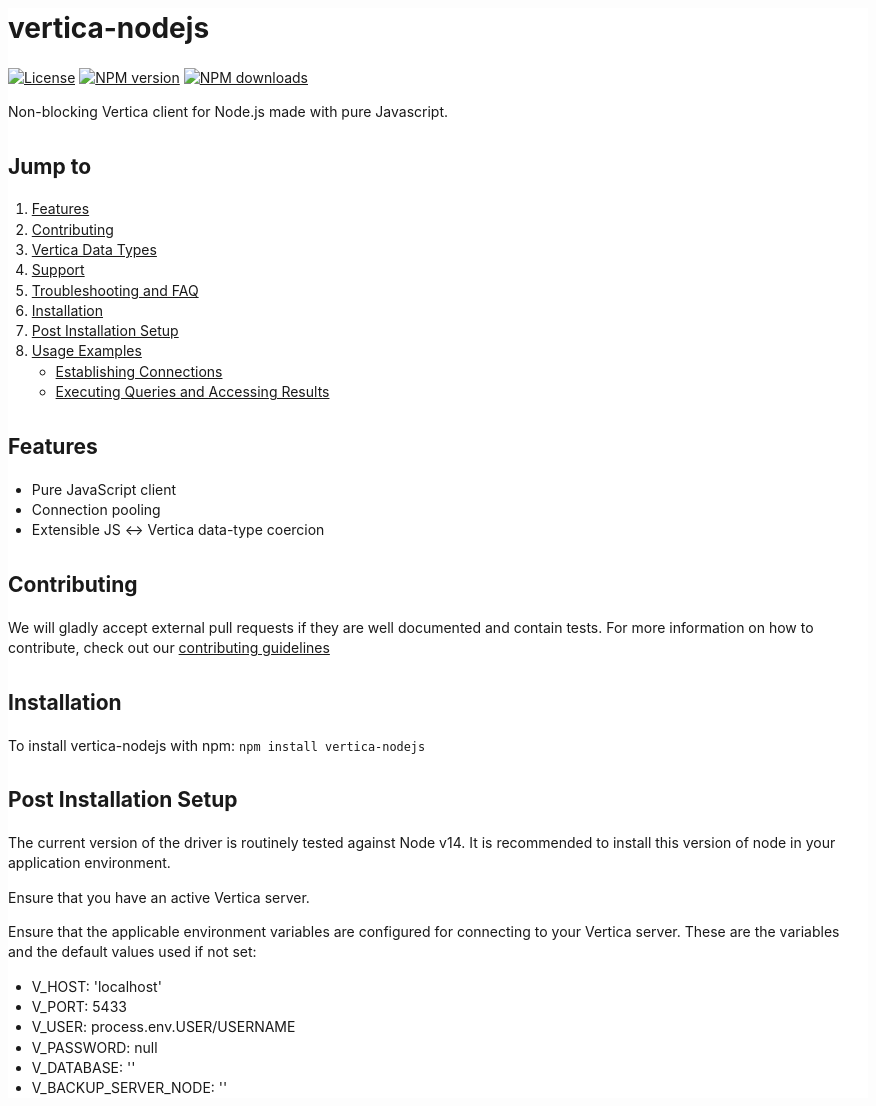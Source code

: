 # vertica-nodejs

[![License](https://img.shields.io/badge/License-Apache%202.0-orange.svg)](https://opensource.org/licenses/Apache-2.0)
[![NPM version](https://img.shields.io/npm/v/vertica-nodejs?color=blue)](https://www.npmjs.com/package/vertica-nodejs)
[![NPM downloads](https://img.shields.io/npm/dm/vertica-nodejs)](https://www.npmjs.com/package/vertica-nodejs)

Non-blocking Vertica client for Node.js made with pure Javascript.

## Jump to
1. [Features](#Features)
2. [Contributing](#Contributing)
3. [Vertica Data Types](#Vertica-Data-Types)
4. [Support](#Support)
5. [Troubleshooting and FAQ](#Troubleshooting-and-FAQ)
6. [Installation](#Installation)
7. [Post Installation Setup](#Post-Installation-Setup)
8. [Usage Examples](#Usage-Examples)
    - [Establishing Connections](#Establishing-Connections)
    - [Executing Queries and Accessing Results](#Executing-Queries-and-Accessing-Results)

## Features

- Pure JavaScript client
- Connection pooling
- Extensible JS ↔ Vertica data-type coercion

## Contributing

We will gladly accept external pull requests if they are well documented and contain tests. 
For more information on how to contribute, check out our [contributing guidelines](https://github.com/vertica/vertica-nodejs/blob/master/CONTRIBUTING.md)

## Installation
To install vertica-nodejs with npm: 
  `npm install vertica-nodejs`

## Post Installation Setup 

The current version of the driver is routinely tested against Node v14. It is recommended to install this version of node in your application environment. 

Ensure that you have an active Vertica server.

Ensure that the applicable environment variables are configured for connecting to your Vertica server. These are the variables and the default values used if not set:

 - V_HOST: 'localhost'
 - V_PORT: 5433
 - V_USER: process.env.USER/USERNAME
 - V_PASSWORD: null
 - V_DATABASE: ''
 - V_BACKUP_SERVER_NODE: ''
